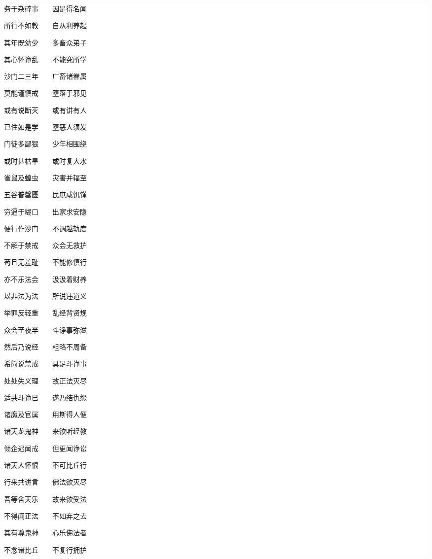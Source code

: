 务于杂碎事　　因是得名闻  

所行不如教　　自从利养起  

其年既幼少　　多畜众弟子  

其心怀诤乱　　不能究所学  

沙门二三年　　广畜诸眷属  

莫能谨慎戒　　堕落于邪见  

或有说断灭　　或有讲有人  

已住如是学　　堕恶人须发  

门徒多鄙猥　　少年相围绕  

或时甚枯旱　　或时复大水  

雀鼠及蝗虫　　灾害并辐至  

五谷普罄匮　　民庶咸饥馑  

穷逼于糊口　　出家求安隐  

便行作沙门　　不调越轨度  

不解于禁戒　　众会无救护  

苟且无羞耻　　不能修慎行  

亦不乐法会　　汲汲着财养  

以非法为法　　所说违道义  

举罪反轻重　　乱经背贤规  

众会至夜半　　斗诤事弥滋  

然后乃说经　　粗略不周备  

希简说禁戒　　具足斗诤事  

处处失义理　　故正法灭尽  

适共斗诤已　　遂乃结仇怨  

诸魔及官属　　用斯得人便  

诸天龙鬼神　　来欲听经教  

倾企迟闻戒　　但更闻诤讼  

诸天人怀恨　　不可比丘行  

行来共讲言　　佛法欲灭尽  

吾等舍天乐　　故来欲受法  

不得闻正法　　不如弃之去  

其有尊鬼神　　心乐佛法者  

不念诸比丘　　不复行拥护  
